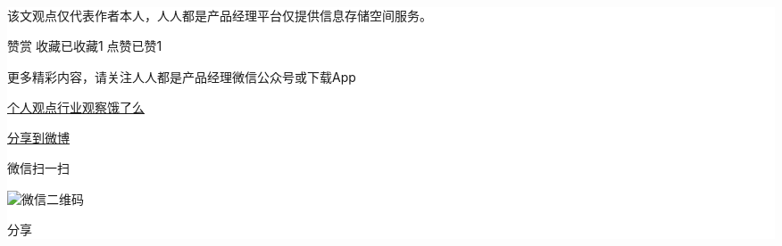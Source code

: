 该文观点仅代表作者本人，人人都是产品经理平台仅提供信息存储空间服务。

赞赏 收藏已收藏1 点赞已赞1

更多精彩内容，请关注人人都是产品经理微信公众号或下载App

[个人观点](https://www.woshipm.com/tag/%e4%b8%aa%e4%ba%ba%e8%a7%82%e7%82%b9)[行业观察](https://www.woshipm.com/tag/%e8%a1%8c%e4%b8%9a%e8%a7%82%e5%af%9f)[饿了么](https://www.woshipm.com/tag/%e9%a5%bf%e4%ba%86%e4%b9%88)

[分享到微博](https://service.weibo.com/share/share.php?appkey=2775287854&title=重新想象饿了么&url=https://www.woshipm.com/it/6224074.html&pic=https://image.woshipm.com/wp-files/2025/05/MSSichZxZrzTRFWpN7zt.jpeg)

微信扫一扫

![微信二维码](https://api.pwmqr.com/qrcode/create/?url=https://www.woshipm.com/it/6224074.html)

分享